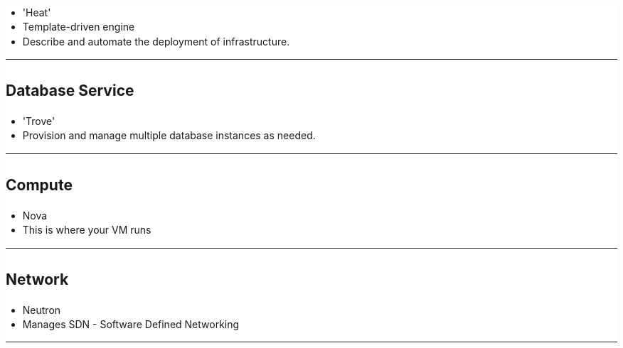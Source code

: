 * 'Heat'
* Template-driven engine 
* Describe and automate the deployment of infrastructure.

---

## Database Service

* 'Trove'
* Provision and manage multiple database instances as needed.

---

## Compute

* Nova
* This is where your VM runs

---

## Network

* Neutron
* Manages SDN - Software Defined Networking

---
